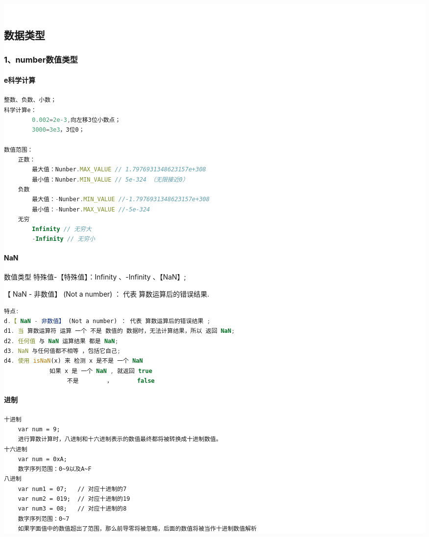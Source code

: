 ​    

## 数据类型

### 1、number数值类型

#### e科学计算

```javascript
整数、负数、小数；
科学计算e：
		0.002=2e-3,向左移3位小数点；
		3000=3e3，3位0；

数值范围：
	正数：
		最大值：Nunber.MAX_VALUE // 1.7976931348623157e+308
		最小值：Nunber.MIN_VALUE // 5e-324 （无限接近0）
	负数
    	最大值：-Nunber.MIN_VALUE //-1.7976931348623157e+308
		最小值：-Nunber.MAX_VALUE //-5e-324
	无穷
    	Infinity // 无穷大
		-Infinity // 无穷小
```

#### 	NaN

数值类型 特殊值-【特殊值】：Infinity 、-Infinity 、【NaN】;

【 NaN - 非数值】 (Not a number) ： 代表 算数运算后的错误结果.

```js
特点:
d.【 NaN - 非数值】 (Not a number) ： 代表 算数运算后的错误结果 ;
d1. 当 算数运算符 运算 一个 不是 数值的 数据时，无法计算结果，所以 返回 NaN;
d2. 任何值 与 NaN 运算结果 都是 NaN;
d3. NaN 与任何值都不相等 ，包括它自己;
d4. 使用 isNaN(x) 来 检测 x 是不是 一个 NaN
             如果 x 是 一个 NaN , 就返回 true
                  不是        ，       false
```

#### 进制

```
十进制
	var num = 9;
	进行算数计算时，八进制和十六进制表示的数值最终都将被转换成十进制数值。
十六进制
	var num = 0xA;
	数字序列范围：0~9以及A~F
八进制
    var num1 = 07;   // 对应十进制的7
    var num2 = 019;  // 对应十进制的19
    var num3 = 08;   // 对应十进制的8
    数字序列范围：0~7
    如果字面值中的数值超出了范围，那么前导零将被忽略，后面的数值将被当作十进制数值解析
```
